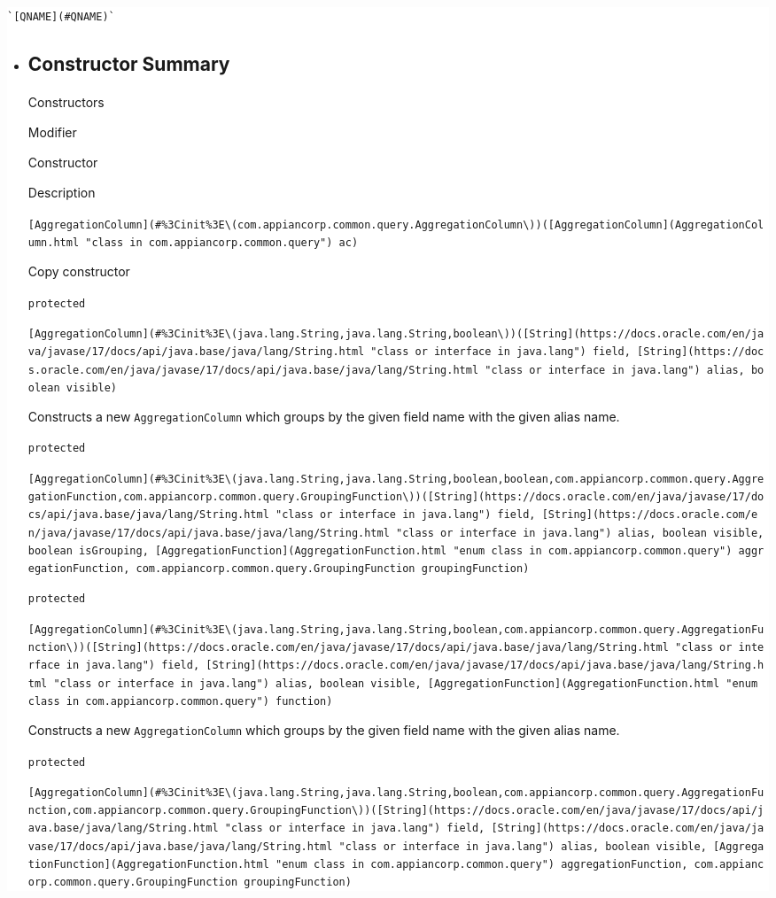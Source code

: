    `[QNAME](#QNAME)`

-   ## Constructor Summary

    Constructors

    Modifier

    Constructor

    Description

    `[AggregationColumn](#%3Cinit%3E\(com.appiancorp.common.query.AggregationColumn\))([AggregationColumn](AggregationColumn.html "class in com.appiancorp.common.query") ac)`

    Copy constructor

    `protected`

    `[AggregationColumn](#%3Cinit%3E\(java.lang.String,java.lang.String,boolean\))([String](https://docs.oracle.com/en/java/javase/17/docs/api/java.base/java/lang/String.html "class or interface in java.lang") field, [String](https://docs.oracle.com/en/java/javase/17/docs/api/java.base/java/lang/String.html "class or interface in java.lang") alias, boolean visible)`

    Constructs a new `AggregationColumn` which groups by the given field name with the given alias name.

    `protected`

    `[AggregationColumn](#%3Cinit%3E\(java.lang.String,java.lang.String,boolean,boolean,com.appiancorp.common.query.AggregationFunction,com.appiancorp.common.query.GroupingFunction\))([String](https://docs.oracle.com/en/java/javase/17/docs/api/java.base/java/lang/String.html "class or interface in java.lang") field, [String](https://docs.oracle.com/en/java/javase/17/docs/api/java.base/java/lang/String.html "class or interface in java.lang") alias, boolean visible, boolean isGrouping, [AggregationFunction](AggregationFunction.html "enum class in com.appiancorp.common.query") aggregationFunction, com.appiancorp.common.query.GroupingFunction groupingFunction)`

    `protected`

    `[AggregationColumn](#%3Cinit%3E\(java.lang.String,java.lang.String,boolean,com.appiancorp.common.query.AggregationFunction\))([String](https://docs.oracle.com/en/java/javase/17/docs/api/java.base/java/lang/String.html "class or interface in java.lang") field, [String](https://docs.oracle.com/en/java/javase/17/docs/api/java.base/java/lang/String.html "class or interface in java.lang") alias, boolean visible, [AggregationFunction](AggregationFunction.html "enum class in com.appiancorp.common.query") function)`

    Constructs a new `AggregationColumn` which groups by the given field name with the given alias name.

    `protected`

    `[AggregationColumn](#%3Cinit%3E\(java.lang.String,java.lang.String,boolean,com.appiancorp.common.query.AggregationFunction,com.appiancorp.common.query.GroupingFunction\))([String](https://docs.oracle.com/en/java/javase/17/docs/api/java.base/java/lang/String.html "class or interface in java.lang") field, [String](https://docs.oracle.com/en/java/javase/17/docs/api/java.base/java/lang/String.html "class or interface in java.lang") alias, boolean visible, [AggregationFunction](AggregationFunction.html "enum class in com.appiancorp.common.query") aggregationFunction, com.appiancorp.common.query.GroupingFunction groupingFunction)`
